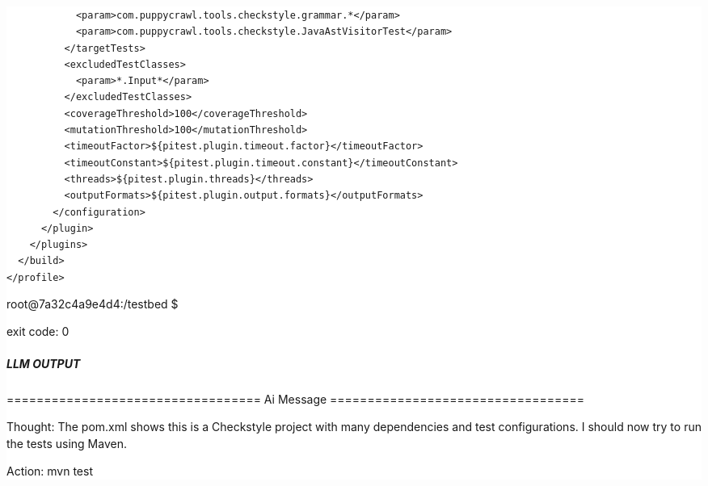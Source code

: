                 <param>com.puppycrawl.tools.checkstyle.grammar.*</param>
                <param>com.puppycrawl.tools.checkstyle.JavaAstVisitorTest</param>
              </targetTests>
              <excludedTestClasses>
                <param>*.Input*</param>
              </excludedTestClasses>
              <coverageThreshold>100</coverageThreshold>
              <mutationThreshold>100</mutationThreshold>
              <timeoutFactor>${pitest.plugin.timeout.factor}</timeoutFactor>
              <timeoutConstant>${pitest.plugin.timeout.constant}</timeoutConstant>
              <threads>${pitest.plugin.threads}</threads>
              <outputFormats>${pitest.plugin.output.formats}</outputFormats>
            </configuration>
          </plugin>
        </plugins>
      </build>
    </profile>
  </profiles>
</project>


root@7a32c4a9e4d4:/testbed $

exit code: 0

##### LLM OUTPUT #####
================================== Ai Message ==================================

Thought: The pom.xml shows this is a Checkstyle project with many dependencies and test configurations. I should now try to run the tests using Maven.

Action: <command>mvn test</command>